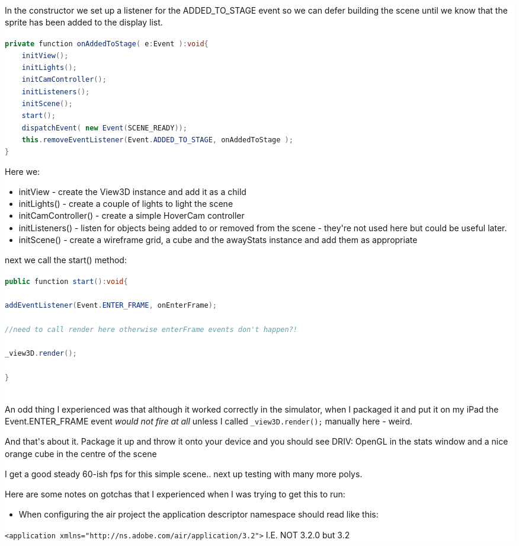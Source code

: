 In the constructor we set up a listener for the ADDED\_TO\_STAGE event so we can defer building the scene until we know that the sprite has been added to the display list.

```csharp
private function onAddedToStage( e:Event ):void{
    initView();
    initLights();
    initCamController();
    initListeners();
    initScene();
    start();
    dispatchEvent( new Event(SCENE_READY));
    this.removeEventListener(Event.ADDED_TO_STAGE, onAddedToStage );
}
```

Here we:

  * initView - create the View3D instance and add it as a child
  * initLights() - create a couple of lights to light the scene
  * initCamController() - create a simple HoverCam controller
  * initListeners() - listen for objects being added to or removed from the scene - they're not used here but could be useful later.
  * initScene() - create a wireframe grid, a cube and the awayStats instance and add them as appropriate

next we call the start() method:
  
```csharp
public function start():void{
              
addEventListener(Event.ENTER_FRAME, onEnterFrame);
              
//need to call render here otherwise enterFrame events don't happen?!
              
_view3D.render();
          
}
  
```
  
An odd thing I experienced was that although it worked correctly in the simulator, when I packaged it and put it on my iPad the Event.ENTER_FRAME event _would not fire at all_ unless I called `_view3D.render();` manually here - weird.

And that's about it. Package it up and throw it onto your device and you should see DRIV: OpenGL in the stats window and a nice orange cube in the centre of the scene
  
I get a good steady 60-ish fps for this simple scene.. next up testing with many more polys.

Here are some notes on gotchas that I experienced when I was trying to get this to run:

* When configuring the air project the application descriptor namespace should read like this:

`<application xmlns="http://ns.adobe.com/air/application/3.2">`
I.E. NOT 3.2.0 but 3.2
